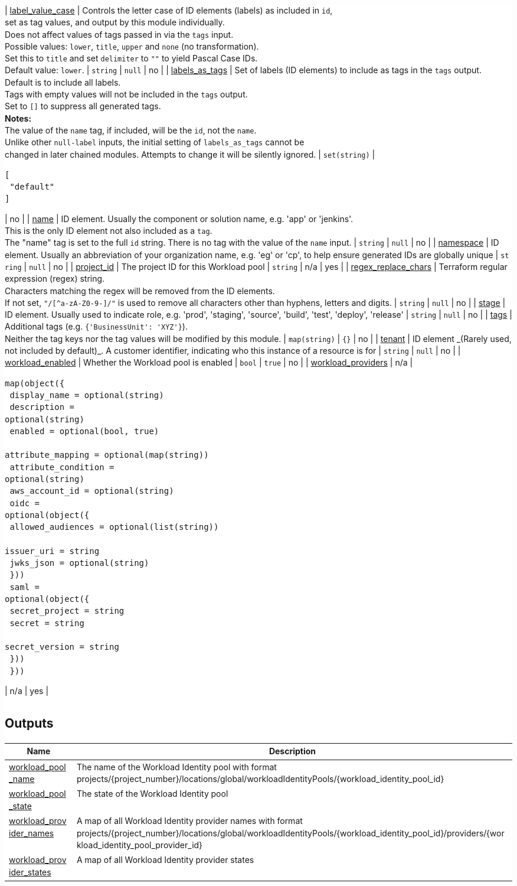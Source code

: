 | <a name="input_label_value_case"></a> [label\_value\_case](#input\_label\_value\_case) | Controls the letter case of ID elements (labels) as included in `id`,<br>set as tag values, and output by this module individually.<br>Does not affect values of tags passed in via the `tags` input.<br>Possible values: `lower`, `title`, `upper` and `none` (no transformation).<br>Set this to `title` and set `delimiter` to `""` to yield Pascal Case IDs.<br>Default value: `lower`. | `string` | `null` | no |
| <a name="input_labels_as_tags"></a> [labels\_as\_tags](#input\_labels\_as\_tags) | Set of labels (ID elements) to include as tags in the `tags` output.<br>Default is to include all labels.<br>Tags with empty values will not be included in the `tags` output.<br>Set to `[]` to suppress all generated tags.<br>**Notes:**<br>  The value of the `name` tag, if included, will be the `id`, not the `name`.<br>  Unlike other `null-label` inputs, the initial setting of `labels_as_tags` cannot be<br>  changed in later chained modules. Attempts to change it will be silently ignored. | `set(string)` | <pre>[<br>  "default"<br>]</pre> | no |
| <a name="input_name"></a> [name](#input\_name) | ID element. Usually the component or solution name, e.g. 'app' or 'jenkins'.<br>This is the only ID element not also included as a `tag`.<br>The "name" tag is set to the full `id` string. There is no tag with the value of the `name` input. | `string` | `null` | no |
| <a name="input_namespace"></a> [namespace](#input\_namespace) | ID element. Usually an abbreviation of your organization name, e.g. 'eg' or 'cp', to help ensure generated IDs are globally unique | `string` | `null` | no |
| <a name="input_project_id"></a> [project\_id](#input\_project\_id) | The project ID for this Workload pool | `string` | n/a | yes |
| <a name="input_regex_replace_chars"></a> [regex\_replace\_chars](#input\_regex\_replace\_chars) | Terraform regular expression (regex) string.<br>Characters matching the regex will be removed from the ID elements.<br>If not set, `"/[^a-zA-Z0-9-]/"` is used to remove all characters other than hyphens, letters and digits. | `string` | `null` | no |
| <a name="input_stage"></a> [stage](#input\_stage) | ID element. Usually used to indicate role, e.g. 'prod', 'staging', 'source', 'build', 'test', 'deploy', 'release' | `string` | `null` | no |
| <a name="input_tags"></a> [tags](#input\_tags) | Additional tags (e.g. `{'BusinessUnit': 'XYZ'}`).<br>Neither the tag keys nor the tag values will be modified by this module. | `map(string)` | `{}` | no |
| <a name="input_tenant"></a> [tenant](#input\_tenant) | ID element \_(Rarely used, not included by default)\_. A customer identifier, indicating who this instance of a resource is for | `string` | `null` | no |
| <a name="input_workload_enabled"></a> [workload\_enabled](#input\_workload\_enabled) | Whether the Workload pool is enabled | `bool` | `true` | no |
| <a name="input_workload_providers"></a> [workload\_providers](#input\_workload\_providers) | n/a | <pre>map(object({<br>    display_name        = optional(string)<br>    description         = optional(string)<br>    enabled             = optional(bool, true)<br>    attribute_mapping   = optional(map(string))<br>    attribute_condition = optional(string)<br>    aws_account_id      = optional(string)<br>    oidc = optional(object({<br>      allowed_audiences = optional(list(string))<br>      issuer_uri        = string<br>      jwks_json         = optional(string)<br>    }))<br>    saml = optional(object({<br>      secret_project = string<br>      secret         = string<br>      secret_version = string<br>    }))<br>  }))</pre> | n/a | yes |

## Outputs

| Name | Description |
|------|-------------|
| <a name="output_workload_pool_name"></a> [workload\_pool\_name](#output\_workload\_pool\_name) | The name of the Workload Identity pool with format projects/{project\_number}/locations/global/workloadIdentityPools/{workload\_identity\_pool\_id} |
| <a name="output_workload_pool_state"></a> [workload\_pool\_state](#output\_workload\_pool\_state) | The state of the Workload Identity pool |
| <a name="output_workload_provider_names"></a> [workload\_provider\_names](#output\_workload\_provider\_names) | A map of all Workload Identity provider names with format projects/{project\_number}/locations/global/workloadIdentityPools/{workload\_identity\_pool\_id}/providers/{workload\_identity\_pool\_provider\_id} |
| <a name="output_workload_provider_states"></a> [workload\_provider\_states](#output\_workload\_provider\_states) | A map of all Workload Identity provider states |

